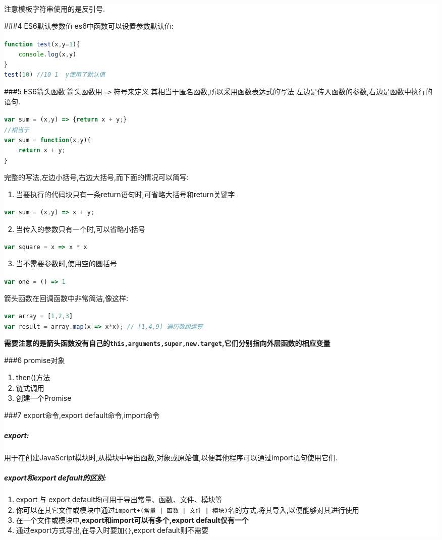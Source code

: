 注意模板字符串使用的是反引号.


###4 ES6默认参数值
es6中函数可以设置参数默认值:
```js
function test(x,y=1){
    console.log(x,y)
}
test(10) //10 1  y使用了默认值
```

###5 ES6箭头函数
箭头函数用 `=>` 符号来定义
其相当于匿名函数,所以采用函数表达式的写法
左边是传入函数的参数,右边是函数中执行的语句.
```js
var sum = (x,y) => {return x + y;}
//相当于
var sum = function(x,y){
    return x + y;
}
```

完整的写法,左边小括号,右边大括号,而下面的情况可以简写:

1. 当要执行的代码块只有一条return语句时,可省略大括号和return关键字
```js
var sum = (x,y) => x + y;
```
2. 当传入的参数只有一个时,可以省略小括号
```js
var square = x => x * x
```
3. 当不需要参数时,使用空的圆括号
```js
var one = () => 1
```

箭头函数在回调函数中非常简洁,像这样:
```js
var array = [1,2,3]
var result = array.map(x => x*x); // [1,4,9] 遍历数组运算
```

**需要注意的是箭头函数没有自己的`this,arguments,super,new.target`,它们分别指向外层函数的相应变量**

###6 promise对象
1. then()方法
2. 链式调用
3. 创建一个Promise


###7 export命令,export default命令,import命令

##### export:
用于在创建JavaScript模块时,从模块中导出函数,对象或原始值,以便其他程序可以通过import语句使用它们.

##### export和export default的区别:
1. export 与 export default均可用于导出常量、函数、文件、模块等
2. 你可以在其它文件或模块中通过`import+(常量 | 函数 | 文件 | 模块)`名的方式,将其导入,以便能够对其进行使用
3. 在一个文件或模块中,**export和import可以有多个,export default仅有一个**
4. 通过export方式导出,在导入时要加`{}`,export default则不需要
